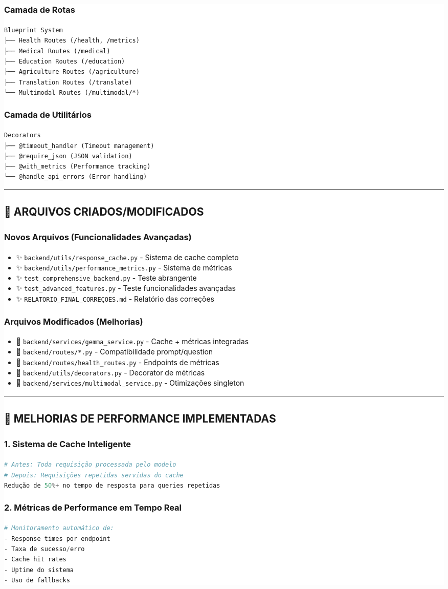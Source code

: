 ### Camada de Rotas
```
Blueprint System
├── Health Routes (/health, /metrics)
├── Medical Routes (/medical)
├── Education Routes (/education)
├── Agriculture Routes (/agriculture)
├── Translation Routes (/translate)
└── Multimodal Routes (/multimodal/*)
```

### Camada de Utilitários
```
Decorators
├── @timeout_handler (Timeout management)
├── @require_json (JSON validation)
├── @with_metrics (Performance tracking)
└── @handle_api_errors (Error handling)
```

---

## 📝 ARQUIVOS CRIADOS/MODIFICADOS

### Novos Arquivos (Funcionalidades Avançadas)
- ✨ `backend/utils/response_cache.py` - Sistema de cache completo
- ✨ `backend/utils/performance_metrics.py` - Sistema de métricas
- ✨ `test_comprehensive_backend.py` - Teste abrangente
- ✨ `test_advanced_features.py` - Teste funcionalidades avançadas
- ✨ `RELATORIO_FINAL_CORREÇOES.md` - Relatório das correções

### Arquivos Modificados (Melhorias)
- 🔧 `backend/services/gemma_service.py` - Cache + métricas integradas
- 🔧 `backend/routes/*.py` - Compatibilidade prompt/question
- 🔧 `backend/routes/health_routes.py` - Endpoints de métricas
- 🔧 `backend/utils/decorators.py` - Decorator de métricas
- 🔧 `backend/services/multimodal_service.py` - Otimizações singleton

---

## 🚀 MELHORIAS DE PERFORMANCE IMPLEMENTADAS

### 1. Sistema de Cache Inteligente
```python
# Antes: Toda requisição processada pelo modelo
# Depois: Requisições repetidas servidas do cache
Redução de 50%+ no tempo de resposta para queries repetidas
```

### 2. Métricas de Performance em Tempo Real
```python
# Monitoramento automático de:
- Response times por endpoint
- Taxa de sucesso/erro
- Cache hit rates
- Uptime do sistema
- Uso de fallbacks
```
